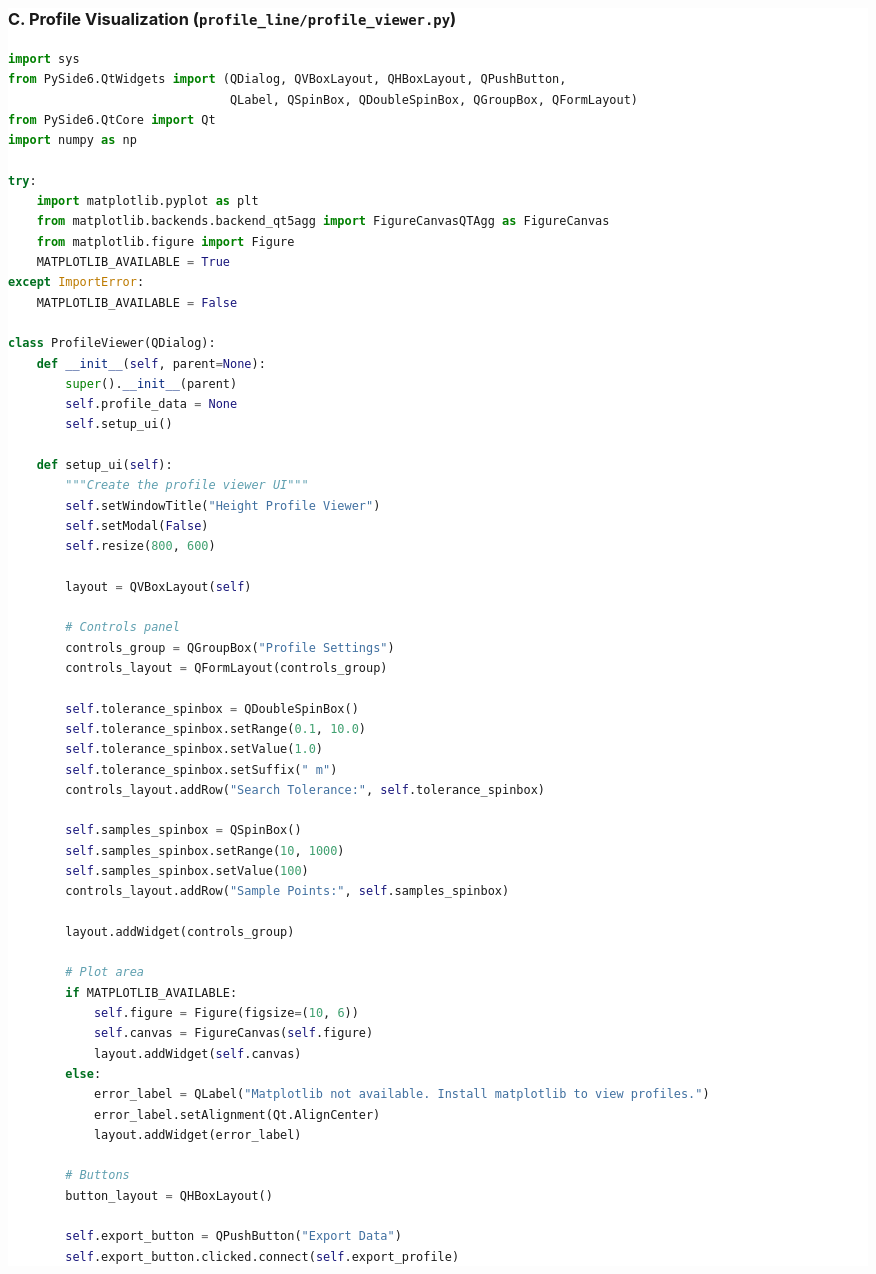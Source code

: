 ### C. Profile Visualization (`profile_line/profile_viewer.py`)
```python
import sys
from PySide6.QtWidgets import (QDialog, QVBoxLayout, QHBoxLayout, QPushButton, 
                               QLabel, QSpinBox, QDoubleSpinBox, QGroupBox, QFormLayout)
from PySide6.QtCore import Qt
import numpy as np

try:
    import matplotlib.pyplot as plt
    from matplotlib.backends.backend_qt5agg import FigureCanvasQTAgg as FigureCanvas
    from matplotlib.figure import Figure
    MATPLOTLIB_AVAILABLE = True
except ImportError:
    MATPLOTLIB_AVAILABLE = False

class ProfileViewer(QDialog):
    def __init__(self, parent=None):
        super().__init__(parent)
        self.profile_data = None
        self.setup_ui()
        
    def setup_ui(self):
        """Create the profile viewer UI"""
        self.setWindowTitle("Height Profile Viewer")
        self.setModal(False)
        self.resize(800, 600)
        
        layout = QVBoxLayout(self)
        
        # Controls panel
        controls_group = QGroupBox("Profile Settings")
        controls_layout = QFormLayout(controls_group)
        
        self.tolerance_spinbox = QDoubleSpinBox()
        self.tolerance_spinbox.setRange(0.1, 10.0)
        self.tolerance_spinbox.setValue(1.0)
        self.tolerance_spinbox.setSuffix(" m")
        controls_layout.addRow("Search Tolerance:", self.tolerance_spinbox)
        
        self.samples_spinbox = QSpinBox()
        self.samples_spinbox.setRange(10, 1000)
        self.samples_spinbox.setValue(100)
        controls_layout.addRow("Sample Points:", self.samples_spinbox)
        
        layout.addWidget(controls_group)
        
        # Plot area
        if MATPLOTLIB_AVAILABLE:
            self.figure = Figure(figsize=(10, 6))
            self.canvas = FigureCanvas(self.figure)
            layout.addWidget(self.canvas)
        else:
            error_label = QLabel("Matplotlib not available. Install matplotlib to view profiles.")
            error_label.setAlignment(Qt.AlignCenter)
            layout.addWidget(error_label)
        
        # Buttons
        button_layout = QHBoxLayout()
        
        self.export_button = QPushButton("Export Data")
        self.export_button.clicked.connect(self.export_profile)
```
